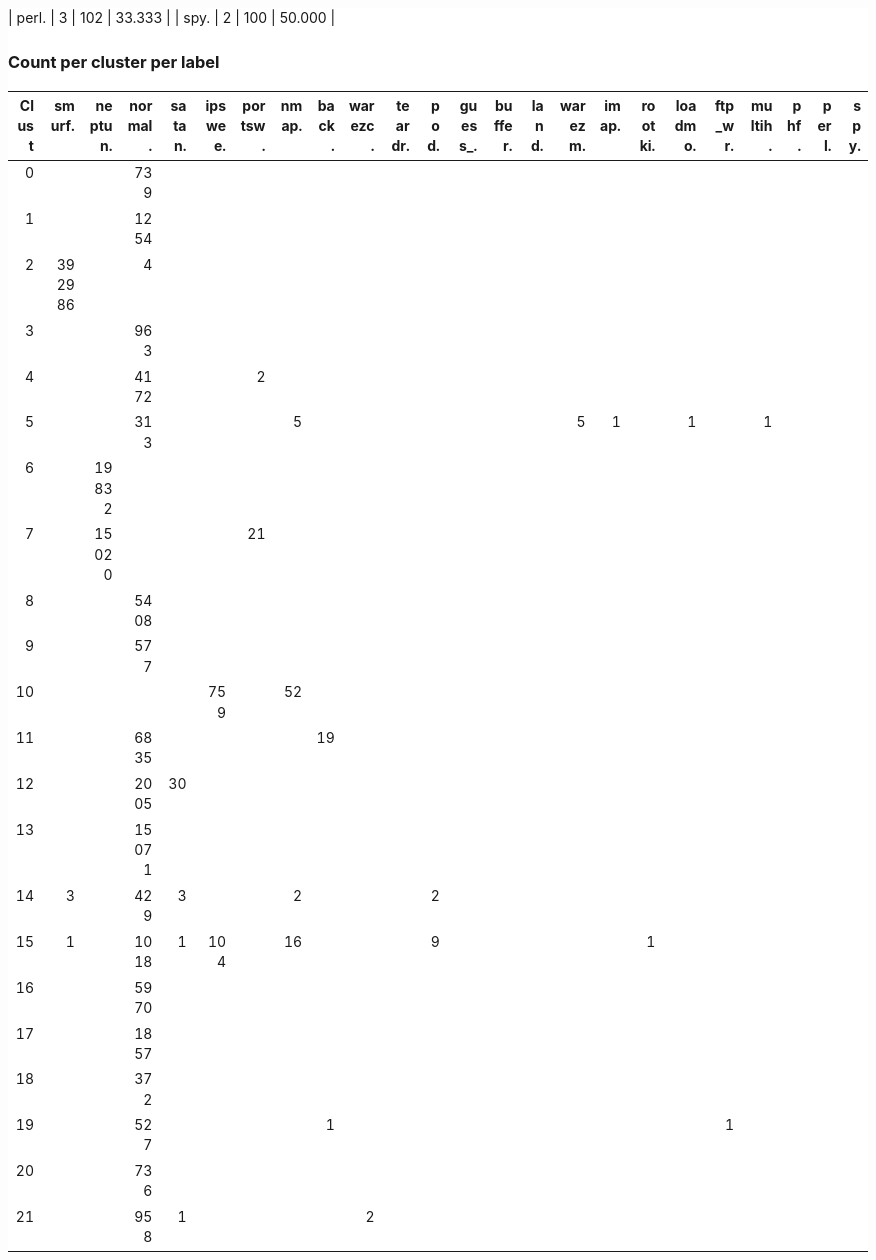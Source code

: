 | perl.                |         3 |   102 |  33.333 |
| spy.                 |         2 |   100 |  50.000 |


### Count per cluster per label

| Clust | smurf.  | neptun. | normal. | satan.  | ipswee. | portsw. | nmap.   | back.   | warezc. | teardr. | pod.    | guess_. | buffer. | land.   | warezm. | imap.   | rootki. | loadmo. | ftp_wr. | multih. | phf.    | perl.   | spy.    |
| ----: | ------: | ------: | ------: | ------: | ------: | ------: | ------: | ------: | ------: | ------: | ------: | ------: | ------: | ------: | ------: | ------: | ------: | ------: | ------: | ------: | ------: | ------: | ------: |
|     0 |         |         |     739 |         |         |         |         |         |         |         |         |         |         |         |         |         |         |         |         |         |         |         |         |
|     1 |         |         |    1254 |         |         |         |         |         |         |         |         |         |         |         |         |         |         |         |         |         |         |         |         |
|     2 |  392986 |         |       4 |         |         |         |         |         |         |         |         |         |         |         |         |         |         |         |         |         |         |         |         |
|     3 |         |         |     963 |         |         |         |         |         |         |         |         |         |         |         |         |         |         |         |         |         |         |         |         |
|     4 |         |         |    4172 |         |         |       2 |         |         |         |         |         |         |         |         |         |         |         |         |         |         |         |         |         |
|     5 |         |         |     313 |         |         |         |       5 |         |         |         |         |         |         |         |       5 |       1 |         |       1 |         |       1 |         |         |         |
|     6 |         |   19832 |         |         |         |         |         |         |         |         |         |         |         |         |         |         |         |         |         |         |         |         |         |
|     7 |         |   15020 |         |         |         |      21 |         |         |         |         |         |         |         |         |         |         |         |         |         |         |         |         |         |
|     8 |         |         |    5408 |         |         |         |         |         |         |         |         |         |         |         |         |         |         |         |         |         |         |         |         |
|     9 |         |         |     577 |         |         |         |         |         |         |         |         |         |         |         |         |         |         |         |         |         |         |         |         |
|    10 |         |         |         |         |     759 |         |      52 |         |         |         |         |         |         |         |         |         |         |         |         |         |         |         |         |
|    11 |         |         |    6835 |         |         |         |         |      19 |         |         |         |         |         |         |         |         |         |         |         |         |         |         |         |
|    12 |         |         |    2005 |      30 |         |         |         |         |         |         |         |         |         |         |         |         |         |         |         |         |         |         |         |
|    13 |         |         |   15071 |         |         |         |         |         |         |         |         |         |         |         |         |         |         |         |         |         |         |         |         |
|    14 |       3 |         |     429 |       3 |         |         |       2 |         |         |         |       2 |         |         |         |         |         |         |         |         |         |         |         |         |
|    15 |       1 |         |    1018 |       1 |     104 |         |      16 |         |         |         |       9 |         |         |         |         |         |       1 |         |         |         |         |         |         |
|    16 |         |         |    5970 |         |         |         |         |         |         |         |         |         |         |         |         |         |         |         |         |         |         |         |         |
|    17 |         |         |    1857 |         |         |         |         |         |         |         |         |         |         |         |         |         |         |         |         |         |         |         |         |
|    18 |         |         |     372 |         |         |         |         |         |         |         |         |         |         |         |         |         |         |         |         |         |         |         |         |
|    19 |         |         |     527 |         |         |         |         |       1 |         |         |         |         |         |         |         |         |         |         |       1 |         |         |         |         |
|    20 |         |         |     736 |         |         |         |         |         |         |         |         |         |         |         |         |         |         |         |         |         |         |         |         |
|    21 |         |         |     958 |       1 |         |         |         |         |       2 |         |         |         |         |         |         |         |         |         |         |         |         |         |         |